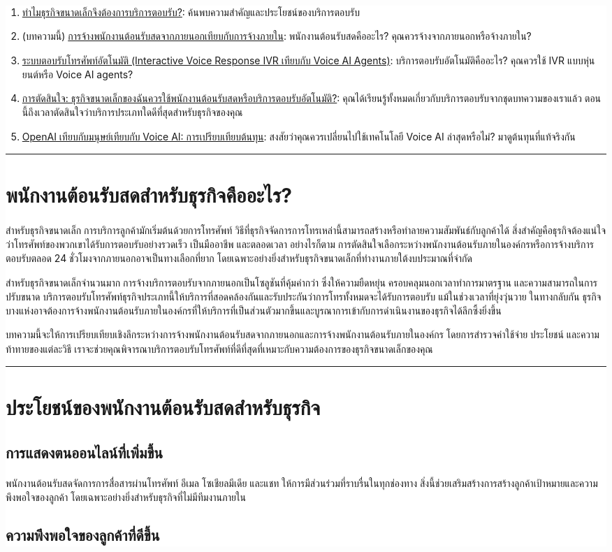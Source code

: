 </center>

1. [ทำไมธุรกิจขนาดเล็กจึงต้องการบริการตอบรับ?](https://seasalt.ai/blog/96-why-small-businesses-need-answering-service/): ค้นพบความสำคัญและประโยชน์ของบริการตอบรับ

2. (บทความนี้) [การจ้างพนักงานต้อนรับสดจากภายนอกเทียบกับการจ้างภายใน](https://seasalt.ai/blog/97-live-receptionist-inhouse-outbound/): พนักงานต้อนรับสดคืออะไร? คุณควรจ้างจากภายนอกหรือจ้างภายใน?

3. [ระบบตอบรับโทรศัพท์อัตโนมัติ (Interactive Voice Response IVR เทียบกับ Voice AI Agents)](https://seasalt.ai/blog/98-inbound-answering-automated-system/): บริการตอบรับอัตโนมัติคืออะไร? คุณควรใช้ IVR แบบหุ่นยนต์หรือ Voice AI agents?

4. [การตัดสินใจ: ธุรกิจขนาดเล็กของฉันควรใช้พนักงานต้อนรับสดหรือบริการตอบรับอัตโนมัติ?](https://seasalt.ai/blog/99-inbound-answering-live-vs-automated/): คุณได้เรียนรู้ทั้งหมดเกี่ยวกับบริการตอบรับจากชุดบทความของเราแล้ว ตอนนี้ถึงเวลาตัดสินใจว่าบริการประเภทใดดีที่สุดสำหรับธุรกิจของคุณ

5. [OpenAI เทียบกับมนุษย์เทียบกับ Voice AI: การเปรียบเทียบต้นทุน](https://seasalt.ai/blog/101-openai-realtime-technical-breakdown/): สงสัยว่าคุณควรเปลี่ยนไปใช้เทคโนโลยี Voice AI ล่าสุดหรือไม่? มาดูต้นทุนที่แท้จริงกัน

---

# พนักงานต้อนรับสดสำหรับธุรกิจคืออะไร?

สำหรับธุรกิจขนาดเล็ก การบริการลูกค้ามักเริ่มต้นด้วยการโทรศัพท์ วิธีที่ธุรกิจจัดการการโทรเหล่านี้สามารถสร้างหรือทำลายความสัมพันธ์กับลูกค้าได้ สิ่งสำคัญคือธุรกิจต้องแน่ใจว่าโทรศัพท์ของพวกเขาได้รับการตอบรับอย่างรวดเร็ว เป็นมืออาชีพ และตลอดเวลา อย่างไรก็ตาม การตัดสินใจเลือกระหว่างพนักงานต้อนรับภายในองค์กรหรือการจ้างบริการตอบรับตลอด 24 ชั่วโมงจากภายนอกอาจเป็นทางเลือกที่ยาก โดยเฉพาะอย่างยิ่งสำหรับธุรกิจขนาดเล็กที่ทำงานภายใต้งบประมาณที่จำกัด

สำหรับธุรกิจขนาดเล็กจำนวนมาก การจ้างบริการตอบรับจากภายนอกเป็นโซลูชันที่คุ้มค่ากว่า ซึ่งให้ความยืดหยุ่น ครอบคลุมนอกเวลาทำการมาตรฐาน และความสามารถในการปรับขนาด บริการตอบรับโทรศัพท์ธุรกิจประเภทนี้ให้บริการที่สอดคล้องกันและรับประกันว่าการโทรทั้งหมดจะได้รับการตอบรับ แม้ในช่วงเวลาที่ยุ่งวุ่นวาย ในทางกลับกัน ธุรกิจบางแห่งอาจต้องการจ้างพนักงานต้อนรับภายในองค์กรที่ให้บริการที่เป็นส่วนตัวมากขึ้นและบูรณาการเข้ากับการดำเนินงานของธุรกิจได้ลึกซึ้งยิ่งขึ้น

บทความนี้จะให้การเปรียบเทียบเชิงลึกระหว่างการจ้างพนักงานต้อนรับสดจากภายนอกและการจ้างพนักงานต้อนรับภายในองค์กร โดยการสำรวจค่าใช้จ่าย ประโยชน์ และความท้าทายของแต่ละวิธี เราจะช่วยคุณพิจารณาบริการตอบรับโทรศัพท์ที่ดีที่สุดที่เหมาะกับความต้องการของธุรกิจขนาดเล็กของคุณ

---

# ประโยชน์ของพนักงานต้อนรับสดสำหรับธุรกิจ

## การแสดงตนออนไลน์ที่เพิ่มขึ้น

พนักงานต้อนรับสดจัดการการสื่อสารผ่านโทรศัพท์ อีเมล โซเชียลมีเดีย และแชท ให้การมีส่วนร่วมที่ราบรื่นในทุกช่องทาง สิ่งนี้ช่วยเสริมสร้างการสร้างลูกค้าเป้าหมายและความพึงพอใจของลูกค้า โดยเฉพาะอย่างยิ่งสำหรับธุรกิจที่ไม่มีทีมงานภายใน

## ความพึงพอใจของลูกค้าที่ดีขึ้น

